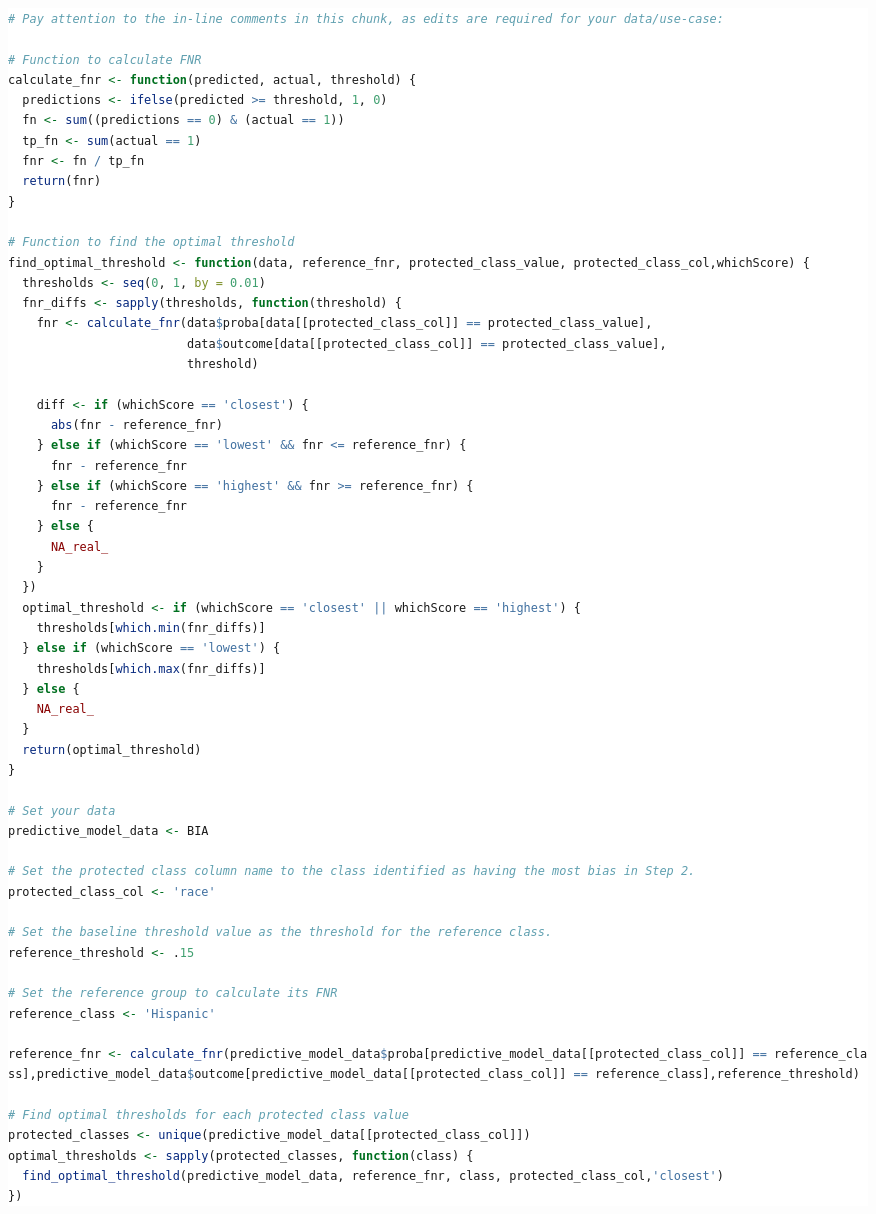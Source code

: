 ``` r
# Pay attention to the in-line comments in this chunk, as edits are required for your data/use-case: 

# Function to calculate FNR
calculate_fnr <- function(predicted, actual, threshold) {
  predictions <- ifelse(predicted >= threshold, 1, 0)
  fn <- sum((predictions == 0) & (actual == 1))
  tp_fn <- sum(actual == 1)
  fnr <- fn / tp_fn
  return(fnr)
}

# Function to find the optimal threshold 
find_optimal_threshold <- function(data, reference_fnr, protected_class_value, protected_class_col,whichScore) {
  thresholds <- seq(0, 1, by = 0.01)
  fnr_diffs <- sapply(thresholds, function(threshold) {
    fnr <- calculate_fnr(data$proba[data[[protected_class_col]] == protected_class_value],
                         data$outcome[data[[protected_class_col]] == protected_class_value],
                         threshold)
    
    diff <- if (whichScore == 'closest') {
      abs(fnr - reference_fnr)
    } else if (whichScore == 'lowest' && fnr <= reference_fnr) {
      fnr - reference_fnr
    } else if (whichScore == 'highest' && fnr >= reference_fnr) {
      fnr - reference_fnr
    } else {
      NA_real_
    }
  })
  optimal_threshold <- if (whichScore == 'closest' || whichScore == 'highest') {
    thresholds[which.min(fnr_diffs)]
  } else if (whichScore == 'lowest') {
    thresholds[which.max(fnr_diffs)]
  } else {
    NA_real_
  } 
  return(optimal_threshold)
}

# Set your data
predictive_model_data <- BIA

# Set the protected class column name to the class identified as having the most bias in Step 2. 
protected_class_col <- 'race' 

# Set the baseline threshold value as the threshold for the reference class.
reference_threshold <- .15

# Set the reference group to calculate its FNR
reference_class <- 'Hispanic'

reference_fnr <- calculate_fnr(predictive_model_data$proba[predictive_model_data[[protected_class_col]] == reference_class],predictive_model_data$outcome[predictive_model_data[[protected_class_col]] == reference_class],reference_threshold)  

# Find optimal thresholds for each protected class value
protected_classes <- unique(predictive_model_data[[protected_class_col]])
optimal_thresholds <- sapply(protected_classes, function(class) {
  find_optimal_threshold(predictive_model_data, reference_fnr, class, protected_class_col,'closest')
})
```